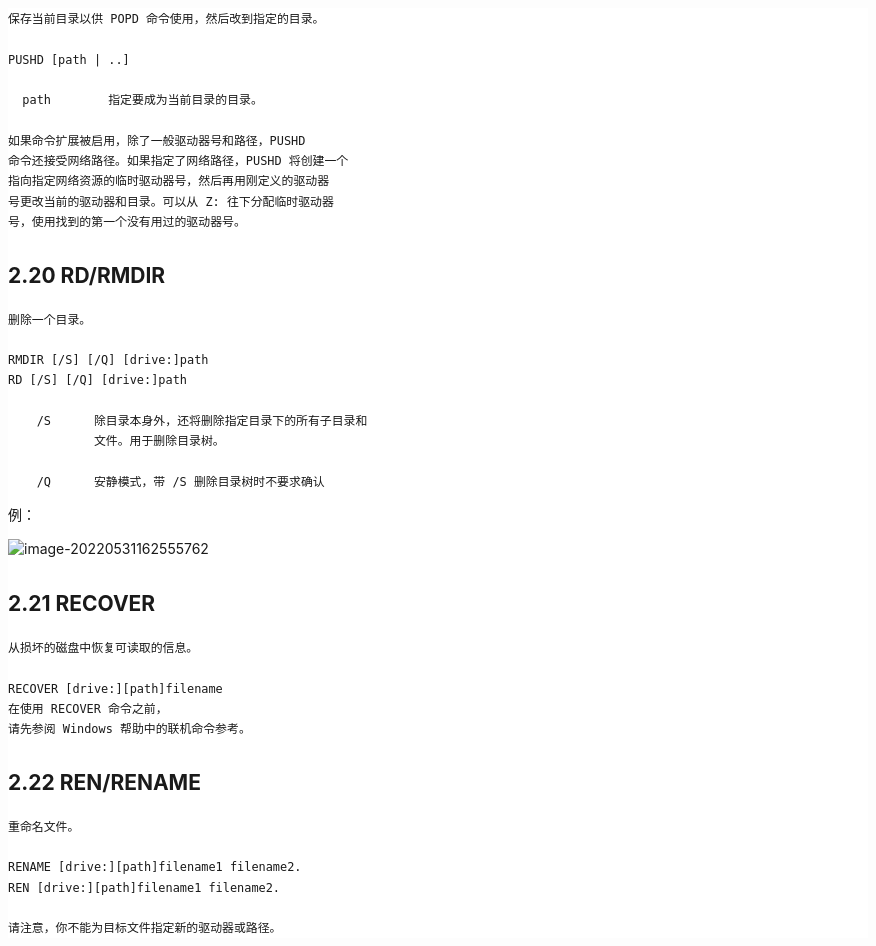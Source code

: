 ```
保存当前目录以供 POPD 命令使用，然后改到指定的目录。

PUSHD [path | ..]

  path        指定要成为当前目录的目录。

如果命令扩展被启用，除了一般驱动器号和路径，PUSHD
命令还接受网络路径。如果指定了网络路径，PUSHD 将创建一个
指向指定网络资源的临时驱动器号，然后再用刚定义的驱动器
号更改当前的驱动器和目录。可以从 Z: 往下分配临时驱动器
号，使用找到的第一个没有用过的驱动器号。
```

## 2.20 RD/RMDIR

```
删除一个目录。

RMDIR [/S] [/Q] [drive:]path
RD [/S] [/Q] [drive:]path

    /S      除目录本身外，还将删除指定目录下的所有子目录和
            文件。用于删除目录树。

    /Q      安静模式，带 /S 删除目录树时不要求确认
```

例：

![image-20220531162555762](https://raw.githubusercontent.com/ruinasS/imgs/main/image-20220531162555762.png)

## 2.21 RECOVER

```
从损坏的磁盘中恢复可读取的信息。

RECOVER [drive:][path]filename
在使用 RECOVER 命令之前，
请先参阅 Windows 帮助中的联机命令参考。
```

## 2.22 REN/RENAME

```
重命名文件。

RENAME [drive:][path]filename1 filename2.
REN [drive:][path]filename1 filename2.

请注意，你不能为目标文件指定新的驱动器或路径。
```
